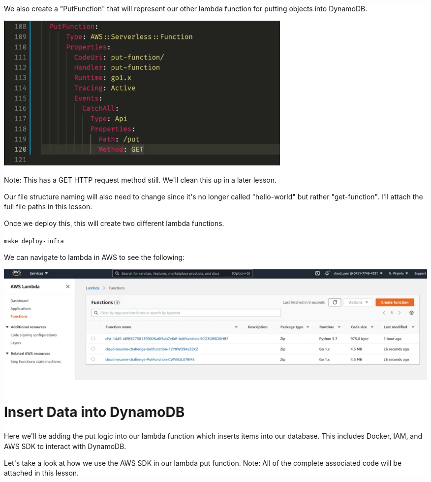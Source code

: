 
We also create a "PutFunction" that will represent our other lambda function for putting objects into DynamoDB.

![putp7](/images/putp7.png)

Note: This has a GET HTTP request method still. We'll clean this up in a later lesson. 

Our file structure naming will also need to change since it's no longer called "hello-world" but rather "get-function". I'll attach the full file paths in this lesson. 

Once we deploy this, this will create two different lambda functions. 

```
make deploy-infra
```

We can navigate to lambda in AWS to see the following: 

![awslambdap7](/images/awslambdap7.png)


# Insert Data into DynamoDB
Here we'll be adding the put logic into our lambda function which inserts items into our database. This includes Docker, IAM, and AWS SDK to interact with DynamoDB. 

Let's take a look at how we use the AWS SDK in our lambda put function. Note: All of the complete associated code will be attached in this lesson. 
